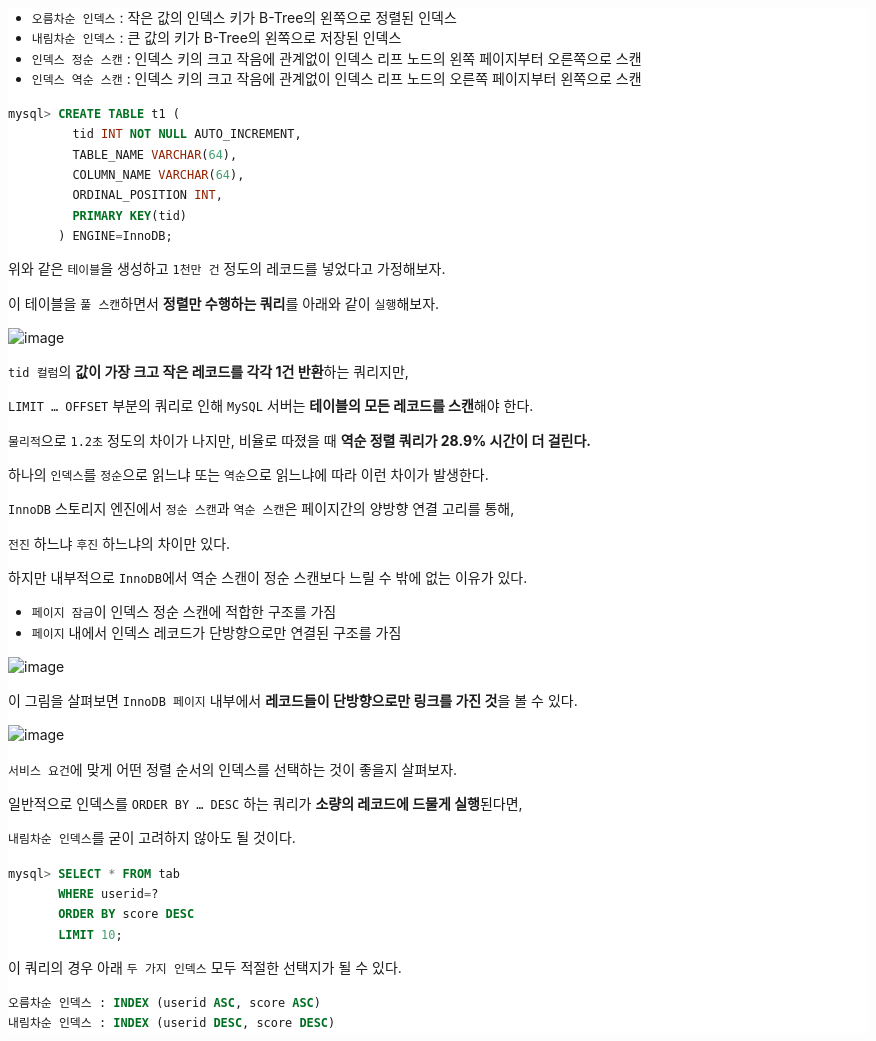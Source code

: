 - `오름차순 인덱스` : 작은 값의 인덱스 키가 B-Tree의 왼쪽으로 정렬된 인덱스
- `내림차순 인덱스` : 큰 값의 키가 B-Tree의 왼쪽으로 저장된 인덱스
- `인덱스 정순 스캔` : 인덱스 키의 크고 작음에 관계없이 인덱스 리프 노드의 왼쪽 페이지부터 오른쪽으로 스캔
- `인덱스 역순 스캔` : 인덱스 키의 크고 작음에 관계없이 인덱스 리프 노드의 오른쪽 페이지부터 왼쪽으로 스캔

```sql
mysql> CREATE TABLE t1 (
         tid INT NOT NULL AUTO_INCREMENT,
         TABLE_NAME VARCHAR(64),
         COLUMN_NAME VARCHAR(64),
         ORDINAL_POSITION INT,
         PRIMARY KEY(tid)
       ) ENGINE=InnoDB;
```

위와 같은 `테이블`을 생성하고 `1천만 건` 정도의 레코드를 넣었다고 가정해보자.

이 테이블을 `풀 스캔`하면서 **정렬만 수행하는 쿼리**를 아래와 같이 `실행`해보자.

![image](https://github.com/AK-47-Study/real-mysql-study/assets/91787050/0dce06e2-cf32-421d-bead-080c7502a117)

`tid 컬럼`의 **값이 가장 크고 작은 레코드를 각각 1건 반환**하는 쿼리지만,

`LIMIT … OFFSET` 부분의 쿼리로 인해 `MySQL` 서버는 **테이블의 모든 레코드를 스캔**해야 한다.

`물리적`으로 `1.2초` 정도의 차이가 나지만, 비율로 따졌을 때 **역순 정렬 쿼리가 28.9% 시간이 더 걸린다.**

하나의 `인덱스`를 `정순`으로 읽느냐 또는 `역순`으로 읽느냐에 따라 이런 차이가 발생한다.

`InnoDB` 스토리지 엔진에서 `정순 스캔`과 `역순 스캔`은 페이지간의 양방향 연결 고리를 통해,

`전진` 하느냐 `후진` 하느냐의 차이만 있다.

하지만 내부적으로 `InnoDB`에서 역순 스캔이 정순 스캔보다 느릴 수 밖에 없는 이유가 있다.

- `페이지 잠금`이 인덱스 정순 스캔에 적합한 구조를 가짐
- `페이지` 내에서 인덱스 레코드가 단방향으로만 연결된 구조를 가짐

![image](https://github.com/AK-47-Study/real-mysql-study/assets/91787050/67755a64-d59f-4c91-ae85-19af0b42b43c)

이 그림을 살펴보면 `InnoDB 페이지` 내부에서 **레코드들이 단방향으로만 링크를 가진 것**을 볼 수 있다.

![image](https://github.com/AK-47-Study/real-mysql-study/assets/91787050/80bac61b-8e71-48e2-b3b2-22fd968cd195)

`서비스 요건`에 맞게 어떤 정렬 순서의 인덱스를 선택하는 것이 좋을지 살펴보자.

일반적으로 인덱스를 `ORDER BY … DESC` 하는 쿼리가 **소량의 레코드에 드물게 실행**된다면,

`내림차순 인덱스`를 굳이 고려하지 않아도 될 것이다.

```sql
mysql> SELECT * FROM tab
       WHERE userid=?
       ORDER BY score DESC
       LIMIT 10;
```

이 쿼리의 경우 아래 `두 가지 인덱스` 모두 적절한 선택지가 될 수 있다.

```sql
오름차순 인덱스 : INDEX (userid ASC, score ASC)
내림차순 인덱스 : INDEX (userid DESC, score DESC)
```
